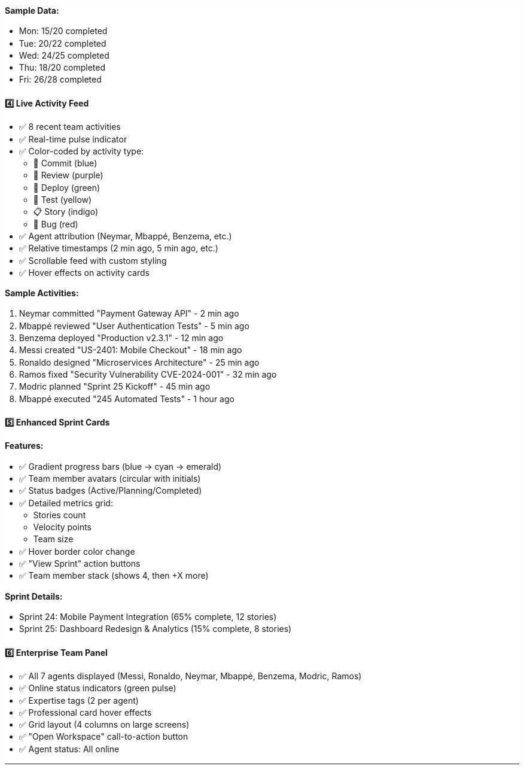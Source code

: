 **Sample Data:**
- Mon: 15/20 completed
- Tue: 20/22 completed
- Wed: 24/25 completed
- Thu: 18/20 completed
- Fri: 26/28 completed

#### 4️⃣ **Live Activity Feed**
- ✅ 8 recent team activities
- ✅ Real-time pulse indicator
- ✅ Color-coded by activity type:
  - 📝 Commit (blue)
  - 👀 Review (purple)
  - 🚀 Deploy (green)
  - 🧪 Test (yellow)
  - 📋 Story (indigo)
  - 🐛 Bug (red)
- ✅ Agent attribution (Neymar, Mbappé, Benzema, etc.)
- ✅ Relative timestamps (2 min ago, 5 min ago, etc.)
- ✅ Scrollable feed with custom styling
- ✅ Hover effects on activity cards

**Sample Activities:**
1. Neymar committed "Payment Gateway API" - 2 min ago
2. Mbappé reviewed "User Authentication Tests" - 5 min ago
3. Benzema deployed "Production v2.3.1" - 12 min ago
4. Messi created "US-2401: Mobile Checkout" - 18 min ago
5. Ronaldo designed "Microservices Architecture" - 25 min ago
6. Ramos fixed "Security Vulnerability CVE-2024-001" - 32 min ago
7. Modric planned "Sprint 25 Kickoff" - 45 min ago
8. Mbappé executed "245 Automated Tests" - 1 hour ago

#### 5️⃣ **Enhanced Sprint Cards**
**Features:**
- ✅ Gradient progress bars (blue → cyan → emerald)
- ✅ Team member avatars (circular with initials)
- ✅ Status badges (Active/Planning/Completed)
- ✅ Detailed metrics grid:
  - Stories count
  - Velocity points
  - Team size
- ✅ Hover border color change
- ✅ "View Sprint" action buttons
- ✅ Team member stack (shows 4, then +X more)

**Sprint Details:**
- Sprint 24: Mobile Payment Integration (65% complete, 12 stories)
- Sprint 25: Dashboard Redesign & Analytics (15% complete, 8 stories)

#### 6️⃣ **Enterprise Team Panel**
- ✅ All 7 agents displayed (Messi, Ronaldo, Neymar, Mbappé, Benzema, Modric, Ramos)
- ✅ Online status indicators (green pulse)
- ✅ Expertise tags (2 per agent)
- ✅ Professional card hover effects
- ✅ Grid layout (4 columns on large screens)
- ✅ "Open Workspace" call-to-action button
- ✅ Agent status: All online

---